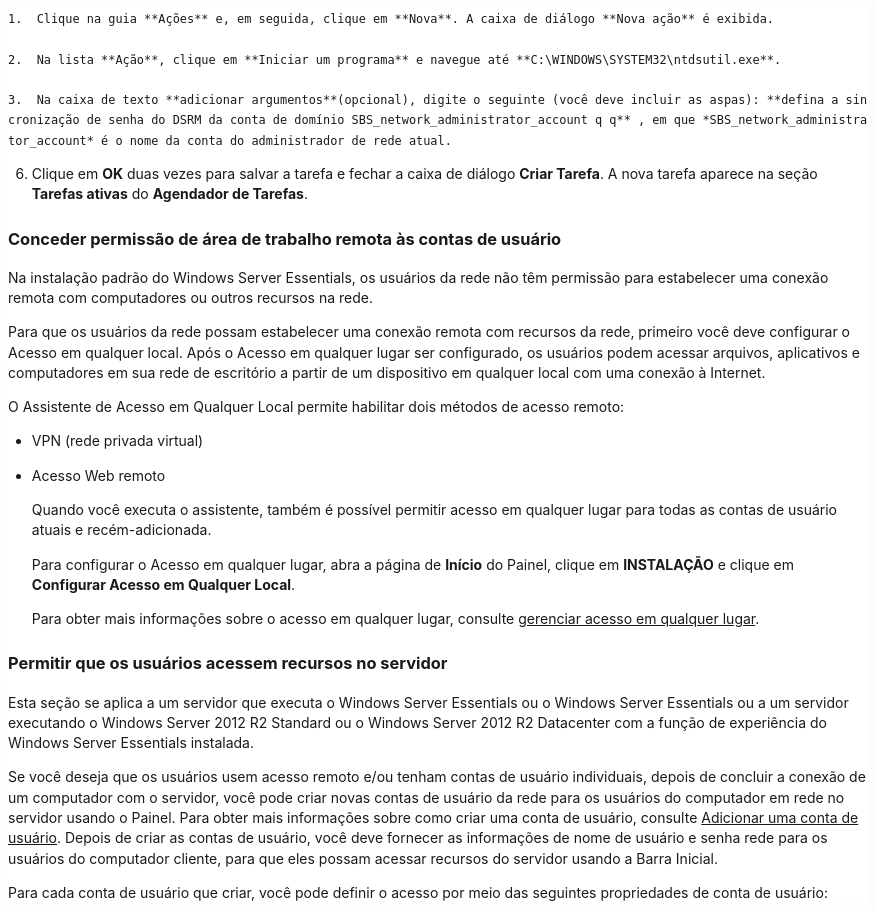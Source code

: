     1.  Clique na guia **Ações** e, em seguida, clique em **Nova**. A caixa de diálogo **Nova ação** é exibida.  
  
    2.  Na lista **Ação**, clique em **Iniciar um programa** e navegue até **C:\WINDOWS\SYSTEM32\ntdsutil.exe**.  
  
    3.  Na caixa de texto **adicionar argumentos**(opcional), digite o seguinte (você deve incluir as aspas): **defina a sincronização de senha do DSRM da conta de domínio SBS_network_administrator_account q q** , em que *SBS_network_administrator_account* é o nome da conta do administrador de rede atual.  
  
6.  Clique em **OK** duas vezes para salvar a tarefa e fechar a caixa de diálogo **Criar Tarefa**. A nova tarefa aparece na seção **Tarefas ativas** do **Agendador de Tarefas**.  
  
###  <a name="give-user-accounts-remote-desktop-permission"></a><a name="BKMK_Access8"></a>Conceder permissão de área de trabalho remota às contas de usuário  
 Na instalação padrão do Windows Server Essentials, os usuários da rede não têm permissão para estabelecer uma conexão remota com computadores ou outros recursos na rede.  
  
 Para que os usuários da rede possam estabelecer uma conexão remota com recursos da rede, primeiro você deve configurar o Acesso em qualquer local. Após o Acesso em qualquer lugar ser configurado, os usuários podem acessar arquivos, aplicativos e computadores em sua rede de escritório a partir de um dispositivo em qualquer local com uma conexão à Internet.  
  
 O Assistente de Acesso em Qualquer Local permite habilitar dois métodos de acesso remoto:  
  
- VPN (rede privada virtual)  
  
- Acesso Web remoto  
  
  Quando você executa o assistente, também é possível permitir acesso em qualquer lugar para todas as contas de usuário atuais e recém-adicionada.  
  
  Para configurar o Acesso em qualquer lugar, abra a página de **Início** do Painel, clique em **INSTALAÇÃO** e clique em **Configurar Acesso em Qualquer Local**.  
  
  Para obter mais informações sobre o acesso em qualquer lugar, consulte [gerenciar acesso em qualquer lugar](Manage-Anywhere-Access-in-Windows-Server-Essentials.md).  
  
###  <a name="enable-users-to-access-resources-on-the-server"></a><a name="BKMK_Access9"></a>Permitir que os usuários acessem recursos no servidor  
  Esta seção se aplica a um servidor que executa o Windows Server Essentials ou o Windows Server Essentials ou a um servidor executando o Windows Server 2012 R2 Standard ou o Windows Server 2012 R2 Datacenter com a função de experiência do Windows Server Essentials instalada.  
  
 Se você deseja que os usuários usem acesso remoto e/ou tenham contas de usuário individuais, depois de concluir a conexão de um computador com o servidor, você pode criar novas contas de usuário da rede para os usuários do computador em rede no servidor usando o Painel. Para obter mais informações sobre como criar uma conta de usuário, consulte [Adicionar uma conta de usuário](Manage-User-Accounts-in-Windows-Server-Essentials.md#BKMK_Manage1). Depois de criar as contas de usuário, você deve fornecer as informações de nome de usuário e senha rede para os usuários do computador cliente, para que eles possam acessar recursos do servidor usando a Barra Inicial.  
  
 Para cada conta de usuário que criar, você pode definir o acesso por meio das seguintes propriedades de conta de usuário:  
  